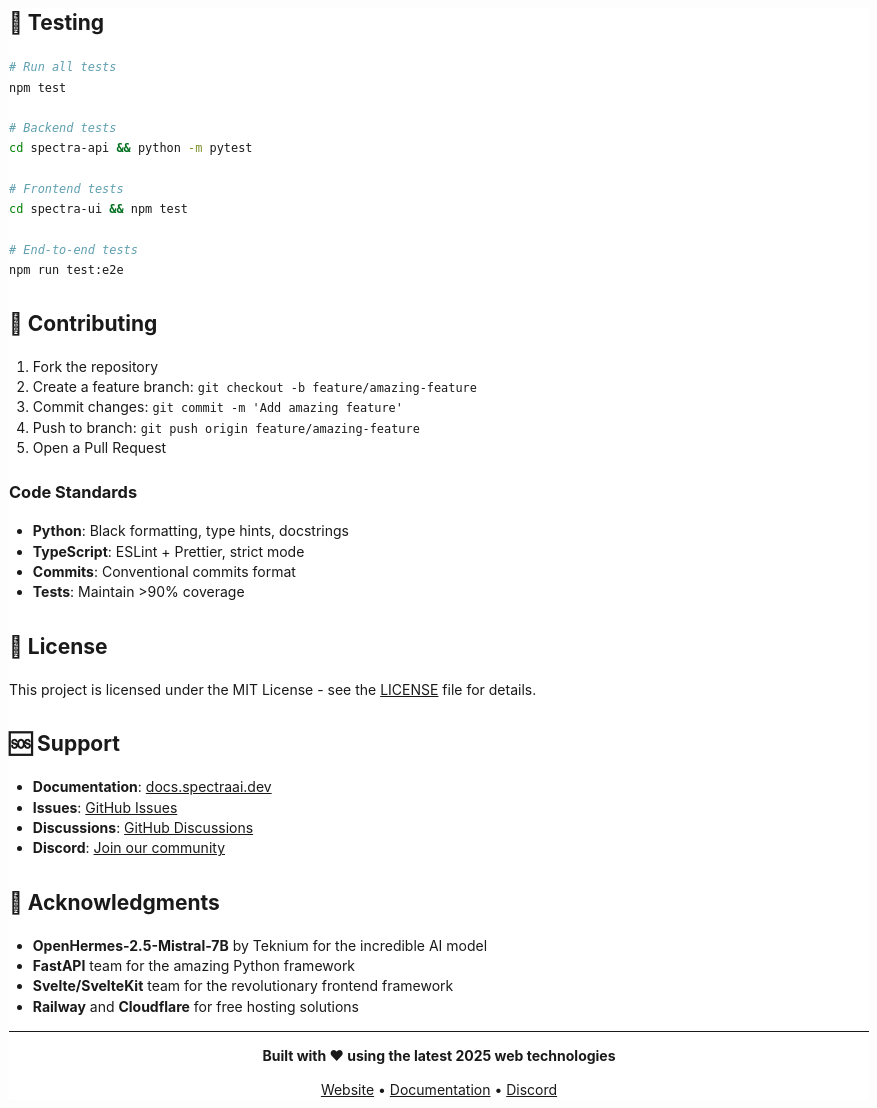 ## 🧪 Testing

```bash
# Run all tests
npm test

# Backend tests
cd spectra-api && python -m pytest

# Frontend tests  
cd spectra-ui && npm test

# End-to-end tests
npm run test:e2e
```

## 📝 Contributing

1. Fork the repository
2. Create a feature branch: `git checkout -b feature/amazing-feature`
3. Commit changes: `git commit -m 'Add amazing feature'`
4. Push to branch: `git push origin feature/amazing-feature`
5. Open a Pull Request

### Code Standards
- **Python**: Black formatting, type hints, docstrings
- **TypeScript**: ESLint + Prettier, strict mode
- **Commits**: Conventional commits format
- **Tests**: Maintain >90% coverage

## 📄 License

This project is licensed under the MIT License - see the [LICENSE](LICENSE) file for details.

## 🆘 Support

- **Documentation**: [docs.spectraai.dev](https://docs.spectraai.dev)
- **Issues**: [GitHub Issues](https://github.com/your-username/SpectraAI/issues)
- **Discussions**: [GitHub Discussions](https://github.com/your-username/SpectraAI/discussions)
- **Discord**: [Join our community](https://discord.gg/spectraai)

## 🙏 Acknowledgments

- **OpenHermes-2.5-Mistral-7B** by Teknium for the incredible AI model
- **FastAPI** team for the amazing Python framework
- **Svelte/SvelteKit** team for the revolutionary frontend framework
- **Railway** and **Cloudflare** for free hosting solutions

---

<div align="center">

**Built with ❤️ using the latest 2025 web technologies**

[Website](https://spectraai.dev) • [Documentation](https://docs.spectraai.dev) • [Discord](https://discord.gg/spectraai)

</div>
